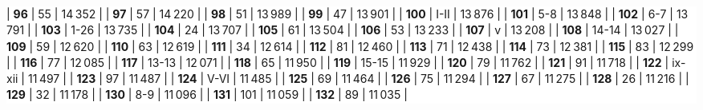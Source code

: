 | **96**  | 55                    | 14 352               |
| **97**  | 57                    | 14 220               |
| **98**  | 51                    | 13 989               |
| **99**  | 47                    | 13 901               |
| **100** | I-II                  | 13 876               |
| **101** | 5-8                   | 13 848               |
| **102** | 6-7                   | 13 791               |
| **103** | 1-26                  | 13 735               |
| **104** | 24                    | 13 707               |
| **105** | 61                    | 13 504               |
| **106** | 53                    | 13 233               |
| **107** | v                     | 13 208               |
| **108** | 14-14                 | 13 027               |
| **109** | 59                    | 12 620               |
| **110** | 63                    | 12 619               |
| **111** | 34                    | 12 614               |
| **112** | 81                    | 12 460               |
| **113** | 71                    | 12 438               |
| **114** | 73                    | 12 381               |
| **115** | 83                    | 12 299               |
| **116** | 77                    | 12 085               |
| **117** | 13-13                 | 12 071               |
| **118** | 65                    | 11 950               |
| **119** | 15-15                 | 11 929               |
| **120** | 79                    | 11 762               |
| **121** | 91                    | 11 718               |
| **122** | ix-xii                | 11 497               |
| **123** | 97                    | 11 487               |
| **124** | V-VI                  | 11 485               |
| **125** | 69                    | 11 464               |
| **126** | 75                    | 11 294               |
| **127** | 67                    | 11 275               |
| **128** | 26                    | 11 216               |
| **129** | 32                    | 11 178               |
| **130** | 8-9                   | 11 096               |
| **131** | 101                   | 11 059               |
| **132** | 89                    | 11 035               |